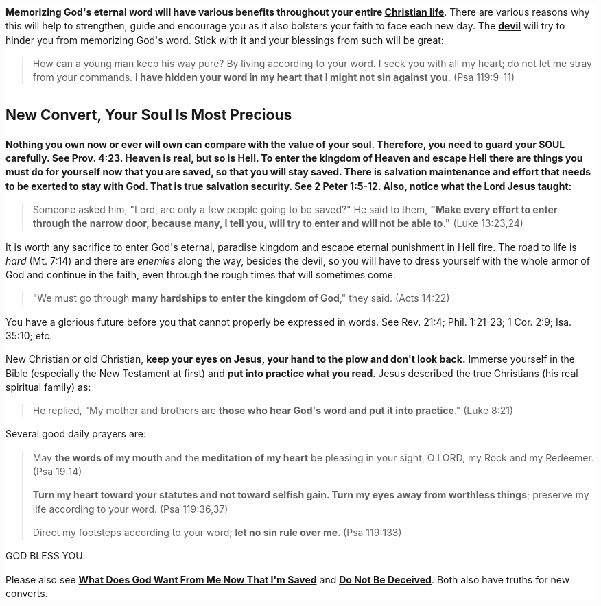 **Memorizing God's eternal word will have various benefits throughout your entire [Christian life](http://gesundelehre.tk/forwarder.php?url=http://www.evangelicaloutreach.org/christian-life.html)**. There are various reasons why this will help to strengthen, guide and encourage you as it also bolsters your faith to face each new day. The [**devil**](http://gesundelehre.tk/forwarder.php?url=http://www.evangelicaloutreach.org/devil.html) will try to hinder you from memorizing God's word. Stick with it and your blessings from such will be great:

> How can a young man keep his way pure? By living according to your word. I seek you with all my heart; do not let me stray from your commands. **I have hidden your word in my heart that I might not sin against you.** (Psa 119:9-11)


## New Convert, Your Soul Is Most Precious

**Nothing you own now or ever will own can compare with the value of your soul. Therefore, you need to [guard your SOUL](http://gesundelehre.tk/forwarder.php?url=http://www.evangelicaloutreach.org/safegard.html) carefully. See Prov. 4:23\. Heaven is real, but so is Hell. To enter the kingdom of Heaven and escape Hell there are things you must do for yourself now that you are saved, so that you will stay saved. There is salvation maintenance and effort that needs to be exerted to stay with God. That is true [salvation security](http://gesundelehre.tk/forwarder.php?url=http://www.evangelicaloutreach.org/salvation-security.htm). See 2 Peter 1:5-12\. Also, notice what the Lord Jesus taught:**

> Someone asked him, "Lord, are only a few people going to be saved?" He said to them, **"Make every effort to enter through the narrow door, because many, I tell you, will try to enter and will not be able to."** (Luke 13:23,24)

It is worth any sacrifice to enter God's eternal, paradise kingdom and escape eternal punishment in Hell fire. The road to life is _hard_ (Mt. 7:14) and there are _enemies_ along the way, besides the devil, so you will have to dress yourself with the whole armor of God and continue in the faith, even through the rough times that will sometimes come:

> "We must go through **many hardships to enter the kingdom of God**," they said. (Acts 14:22)

You have a glorious future before you that cannot properly be expressed in words. See Rev. 21:4; Phil. 1:21-23; 1 Cor. 2:9; Isa. 35:10; etc.

New Christian or old Christian, **keep your eyes on Jesus, your hand to the plow and don't look back.** Immerse yourself in the Bible (especially the New Testament at first) and **put into practice what you read**. Jesus described the true Christians (his real spiritual family) as:

> He replied, "My mother and brothers are **those who hear God's word and put it into practice**." (Luke 8:21)

Several good daily prayers are:

> May **the words of my mouth** and the **meditation of my heart** be pleasing in your sight, O LORD, my Rock and my Redeemer. (Psa 19:14)
> 
> **Turn my heart toward your statutes and not toward selfish gain. Turn my eyes away from worthless things**; preserve my life according to your word. (Psa 119:36,37)
> 
> Direct my footsteps according to your word; **let no sin rule over me**. (Psa 119:133)

GOD BLESS YOU.

Please also see [**What Does God Want From Me Now That I'm Saved**](http://gesundelehre.tk/forwarder.php?url=http://www.evangelicaloutreach.org/godwants.htm) and [**Do Not Be Deceived**](http://gesundelehre.tk/forwarder.php?url=http://www.evangelicaloutreach.org/kingdom.htm). Both also have truths for new converts.
